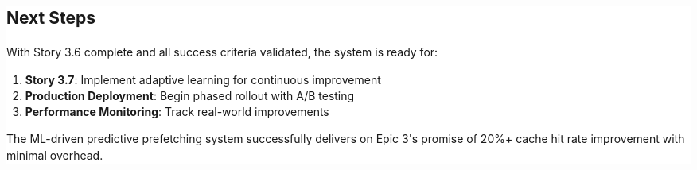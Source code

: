 ## Next Steps

With Story 3.6 complete and all success criteria validated, the system is ready for:

1. **Story 3.7**: Implement adaptive learning for continuous improvement
2. **Production Deployment**: Begin phased rollout with A/B testing
3. **Performance Monitoring**: Track real-world improvements

The ML-driven predictive prefetching system successfully delivers on Epic 3's promise of 20%+ cache hit rate improvement with minimal overhead.